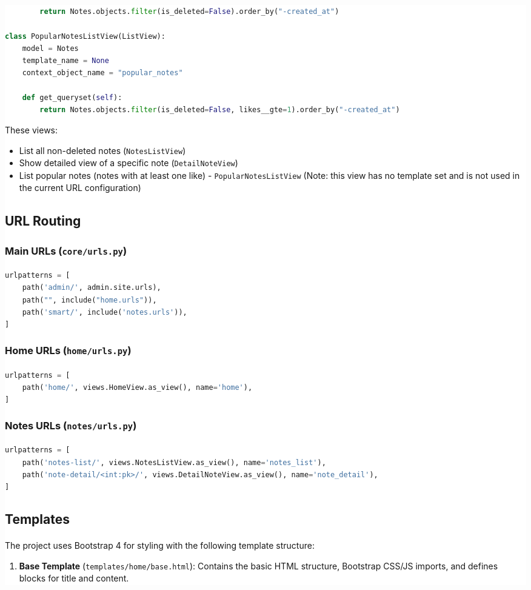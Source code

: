 ```python
        return Notes.objects.filter(is_deleted=False).order_by("-created_at")

class PopularNotesListView(ListView):
    model = Notes
    template_name = None
    context_object_name = "popular_notes"

    def get_queryset(self):
        return Notes.objects.filter(is_deleted=False, likes__gte=1).order_by("-created_at")
```

These views:
- List all non-deleted notes (`NotesListView`)
- Show detailed view of a specific note (`DetailNoteView`)
- List popular notes (notes with at least one like) - `PopularNotesListView` (Note: this view has no template set and is not used in the current URL configuration)

## URL Routing

### Main URLs (`core/urls.py`)

```python
urlpatterns = [
    path('admin/', admin.site.urls),
    path("", include("home.urls")),
    path('smart/', include('notes.urls')),
]
```

### Home URLs (`home/urls.py`)

```python
urlpatterns = [
    path('home/', views.HomeView.as_view(), name='home'),
]
```

### Notes URLs (`notes/urls.py`)

```python
urlpatterns = [
    path('notes-list/', views.NotesListView.as_view(), name='notes_list'),
    path('note-detail/<int:pk>/', views.DetailNoteView.as_view(), name='note_detail'),
]
```

## Templates

The project uses Bootstrap 4 for styling with the following template structure:

1. **Base Template** (`templates/home/base.html`): Contains the basic HTML structure, Bootstrap CSS/JS imports, and defines blocks for title and content.
